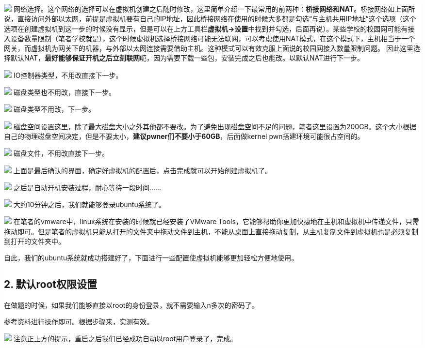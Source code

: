 ![](https://img-blog.csdnimg.cn/089f64591a3f44b4b89500994bc8cfbc.png)
网络选择。这个网络的选择可以在虚拟机创建之后随时修改，这里简单介绍一下最常用的前两种：**桥接网络和NAT**。桥接网络如上面所说，直接访问外部以太网，前提是虚拟机要有自己的IP地址，因此桥接网络在使用的时候大多都是勾选“与主机共用IP地址”这个选项（这个选项在创建虚拟机到这一步的时候没有显示，但是可以在上方工具栏**虚拟机->设置**中找到并勾选，后面再说）。某些学校的校园网可能有接入设备数量限制（笔者学校就是），这个时候虚拟机选择桥接网络可能无法联网，可以考虑使用NAT模式，在这个模式下，主机相当于一个网关，而虚拟机为网关下的机器，与外部以太网连接需要借助主机。这种模式可以有效克服上面说的校园网接入数量限制问题。
因此这里选择默认NAT，**最好能够保证开机之后立刻联网**呃，因为需要下载一些包，安装完成之后也能改。以默认NAT进行下一步。

![](https://img-blog.csdnimg.cn/36d4869449b84b94aa7fa2f406eb89a4.png)
IO控制器类型，不用改直接下一步。

![](https://img-blog.csdnimg.cn/f9be0b0f51be4b2caa1999af5c1e23d0.png)
磁盘类型也不用改，直接下一步。

![](https://img-blog.csdnimg.cn/63db1daec903499a9a9fc6a732cd22cf.png)
磁盘类型不用改，下一步。

![](https://img-blog.csdnimg.cn/829ad28e615a47078c51ee00902065c0.png)
磁盘空间设置这里，除了最大磁盘大小之外其他都不要改。为了避免出现磁盘空间不足的问题，笔者这里设置为200GB。这个大小根据自己的物理磁盘空间决定，但是不要太小，**建议pwner们不要小于60GB**，后面做kernel pwn搭建环境可能很占空间的。

![](https://img-blog.csdnimg.cn/dc5e00ac7bee40999ce223c0800a783b.png)
磁盘文件，不用改直接下一步。

![](https://img-blog.csdnimg.cn/0adc1d23dbc444cb9a227d560637cce3.png)
上面是最后确认的界面，确定好虚拟机的配置后，点击完成就可以开始创建虚拟机了。

![](https://img-blog.csdnimg.cn/0b22f4d4bfbb424996917c500c5e425d.png)
之后是自动开机安装过程，耐心等待一段时间......

![](https://img-blog.csdnimg.cn/24d1b1c99b45470eb055da0258e3754f.png)
大约10分钟之后，我们就能够登录ubuntu系统了。

![](https://img-blog.csdnimg.cn/e6147fd6490848d3b412eafc799b43d8.png)
在笔者的vmware中，linux系统在安装的时候就已经安装了VMware Tools，它能够帮助你更加快捷地在主机和虚拟机中传递文件，只需拖动即可。但是笔者的虚拟机只能从打开的文件夹中拖动文件到主机，不能从桌面上直接拖动复制，从主机复制文件到虚拟机也是必须复制到打开的文件夹中。

自此，我们的ubuntu系统就成功搭建好了，下面进行一些配置使虚拟机能够更加轻松方便地使用。

## 2. 默认root权限设置
在做题的时候，如果我们能够直接以root的身份登录，就不需要输入n多次的密码了。

参考[资料](https://blog.csdn.net/willhu2008/article/details/121699938?ops_request_misc=%257B%2522request%255Fid%2522%253A%2522165499613116782184643247%2522%252C%2522scm%2522%253A%252220140713.130102334..%2522%257D&request_id=165499613116782184643247&biz_id=0&utm_medium=distribute.pc_search_result.none-task-blog-2~all~baidu_landing_v2~default-4-121699938-null-null.142^v13^control,157^v14^control&utm_term=ubuntu20.04%E9%BB%98%E8%AE%A4root%E7%99%BB%E5%BD%95&spm=1018.2226.3001.4187)进行操作即可。根据步骤来，实测有效。

![](https://img-blog.csdnimg.cn/c8c04eda32054cc1a0b4c703d6a16c8d.png)
注意正上方的提示，重启之后我们已经成功自动以root用户登录了，完成。
